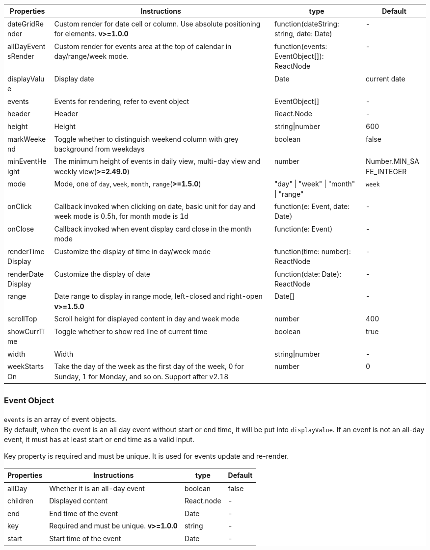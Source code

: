 | Properties   | Instructions                                                                                           | type                  | Default      |
| ------------ | ------------------------------------------------------------------------------------------------------ | --------------------- | ------------ |
| dateGridRender | Custom render for date cell or column. Use absolute positioning for elements. **v>=1.0.0** | function(dateString: string, date: Date) | - | 
| allDayEventsRender | Custom render for events area at the top of calendar in day/range/week mode. | function(events: EventObject[]): ReactNode | - | 
| displayValue | Display date                                                                                           | Date           | current date |
| events       | Events for rendering, refer to event object                                                            | EventObject[]                 | -            |
| header       | Header                                                                                                 | React.Node            | -            |
| height       | Height                                                                                                 | string\|number        | 600          |
| markWeekend  | Toggle whether to distinguish weekend column with grey background from weekdays                        | boolean               | false        |
| minEventHeight | The minimum height of events in daily view, multi-day view and weekly view(**>=2.49.0**) | number | Number.MIN_SAFE_INTEGER |
| mode         | Mode, one of `day`, `week`, `month`, `range`(**>=1.5.0**)                                         | "day" \| "week" \| "month" \| "range" | `week` |
| onClick      | Callback invoked when clicking on date, basic unit for day and week mode is 0.5h, for month mode is 1d | function(e: Event, date: Date） | -            |
| onClose | Callback invoked when event display card close in the month mode | function(e: Event） | - |
| renderTimeDisplay | Customize the display of time in day/week mode | function(time: number): ReactNode | - |
| renderDateDisplay | Customize the display of date | function(date: Date): ReactNode | - |
| range | Date range to display in range mode, left-closed and right-open **v>=1.5.0** | Date[] | - |
| scrollTop    | Scroll height for displayed content in day and week mode                                               | number                | 400          |
| showCurrTime | Toggle whether to show red line of current time                                                        | boolean               | true         |
| width        | Width                                                                                                  | string\|number        | -            |
| weekStartsOn | Take the day of the week as the first day of the week, 0 for Sunday, 1 for Monday, and so on. Support after v2.18 | number | 0 |


### Event Object

`events` is an array of event objects.   
By default, when the event is an all day event without start or end time, it will be put into `displayValue`. If an event is not an all-day event, it must has at least start or end time as a valid input.

<Notice type='primary' title='Attention'>
  Key property is required and must be unique. It is used for events update and re-render.
</Notice>

| Properties | Instructions                   | type        | Default |
| ---------- | ------------------------------ | ----------- | ------- |
| allDay     | Whether it is an all-day event | boolean     | false   |
| children   | Displayed content              | React.node  | -       |
| end        | End time of the event          | Date | -       |
| key | Required and must be unique. **v>=1.0.0** | string | - |
| start      | Start time of the event        | Date | -       |
